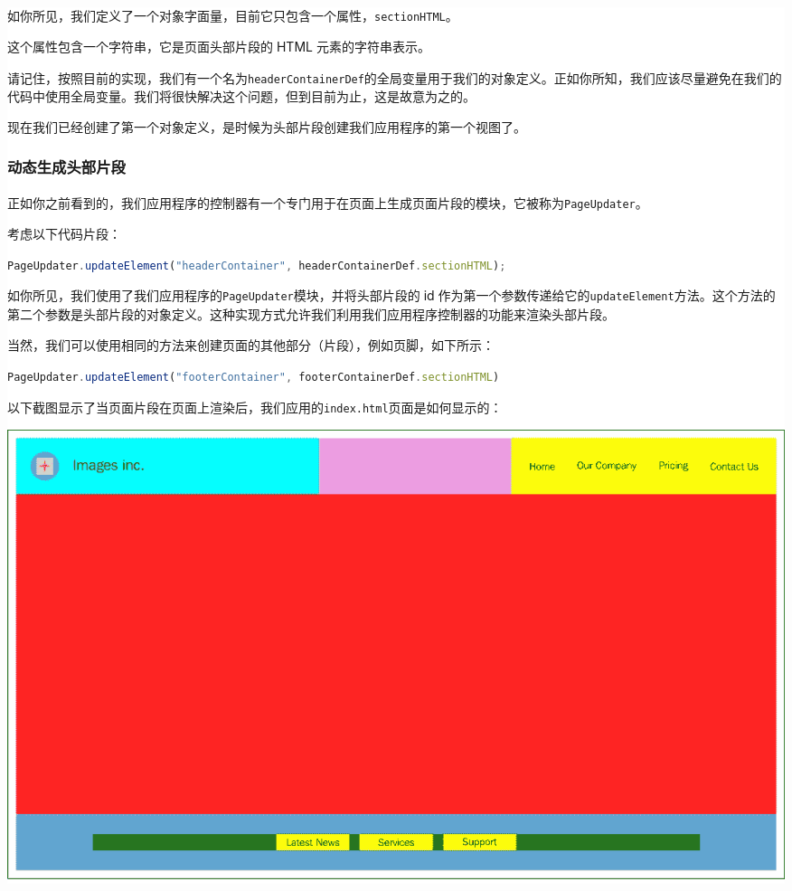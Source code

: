 如你所见，我们定义了一个对象字面量，目前它只包含一个属性，`sectionHTML`。

这个属性包含一个字符串，它是页面头部片段的 HTML 元素的字符串表示。

请记住，按照目前的实现，我们有一个名为`headerContainerDef`的全局变量用于我们的对象定义。正如你所知，我们应该尽量避免在我们的代码中使用全局变量。我们将很快解决这个问题，但到目前为止，这是故意为之的。

现在我们已经创建了第一个对象定义，是时候为头部片段创建我们应用程序的第一个视图了。

### 动态生成头部片段

正如你之前看到的，我们应用程序的控制器有一个专门用于在页面上生成页面片段的模块，它被称为`PageUpdater`。

考虑以下代码片段：

```js
PageUpdater.updateElement("headerContainer", headerContainerDef.sectionHTML);
```

如你所见，我们使用了我们应用程序的`PageUpdater`模块，并将头部片段的 id 作为第一个参数传递给它的`updateElement`方法。这个方法的第二个参数是头部片段的对象定义。这种实现方式允许我们利用我们应用程序控制器的功能来渲染头部片段。

当然，我们可以使用相同的方法来创建页面的其他部分（片段），例如页脚，如下所示：

```js
PageUpdater.updateElement("footerContainer", footerContainerDef.sectionHTML)
```

以下截图显示了当页面片段在页面上渲染后，我们应用的`index.html`页面是如何显示的：

![动态生成标题片段](img/B04910_04_04.jpg)
